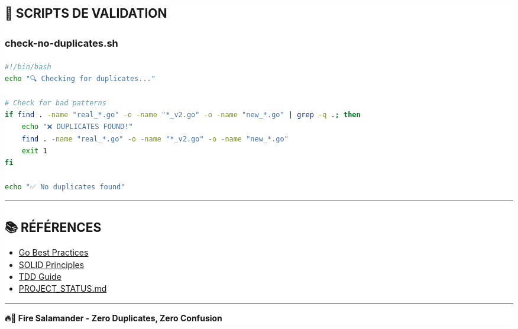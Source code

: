 ## 🔧 SCRIPTS DE VALIDATION

### check-no-duplicates.sh
```bash
#!/bin/bash
echo "🔍 Checking for duplicates..."

# Check for bad patterns
if find . -name "real_*.go" -o -name "*_v2.go" -o -name "new_*.go" | grep -q .; then
    echo "❌ DUPLICATES FOUND!"
    find . -name "real_*.go" -o -name "*_v2.go" -o -name "new_*.go"
    exit 1
fi

echo "✅ No duplicates found"
```

---

## 📚 RÉFÉRENCES

- [Go Best Practices](https://golang.org/doc/effective_go.html)
- [SOLID Principles](https://en.wikipedia.org/wiki/SOLID)
- [TDD Guide](https://martinfowler.com/articles/practical-test-pyramid.html)
- [PROJECT_STATUS.md](./PROJECT_STATUS.md)

---

**🔥🦎 Fire Salamander - Zero Duplicates, Zero Confusion**